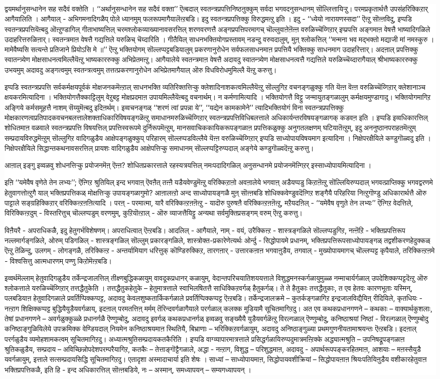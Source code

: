 द्वयमर्थानुसन्धानेन सह सदैवं वक्तेति । ‘‘अर्थानुसन्धानेन सह सदैवं वक्ता’’ ऎऩ्बदाल् स्वतन्त्रप्रपत्तिनिष्ठऩुक्कुम् सर्वदा भगवदनुसन्धानम् सॊल्लित्तायिऱ्ऱु। परमप्रकृतार्थत्तै उपसंहरिक्किऱार् आगैयालिति । आगैयाल् - अभिगमनादिगळैप् पोले ध्यानमुम् फलरूपमागैयालॆऩ्ऱबडि। इदु स्वतन्त्रप्रपत्तिक्कु विरुद्धमऩ्ऱु इति । इदु - ‘‘ध्येयो नारायणस्सदा’’ ऎऩ्ऱु सॊऩ्ऩविदु, इप्पडि स्वतन्त्रप्रपत्तियॆऩ्बदु ऒऩ्ऱुण्डागिल् गीताभाष्यत्तिल् चरमश्लोकव्याख्यानावसरत्तिल् शरणवरणत्तै अङ्गप्रपत्तिपरमागच् चॊल्लुवाऩेऩॆऩ्ऩ वरुळिच्चॆय्गिऱार् इप्प्रपत्ति अङ्गमाऩ वेषत्तै भाष्यादिगळिले उदाहरित्तरुळिऩार्। स्वतन्त्रमाऩ वेषत्तै गद्यत्तिले यरुळिच् चॆय्दारिति । गीतैयिल् साधनभक्तियोगप्रस्तावम् नडन्दु वरुवदालुम्, मुऩ् श्लोकत्तिल् ‘‘मन्मना भव मद्भक्तो मद्याजी मां नमस्कुरु । मामेवैष्यसि सत्यन्ते प्रतिजाने प्रियोऽसि मे ॥’’ ऎऩ्ऱु भक्तियोगम् सॊल्लप्पट्टबडियालुम् प्रकरणानुरोधेन सर्वफलसाधनमाऩ प्रपत्तियै भक्तिक्कु साधनमाग उदाहरित्तार्। अदऩाल् प्रपत्तिक्कु स्वातन्त्र्येण मोक्षसाधनत्वमिल्लैयॆऩ्ऱु भाष्यकाररुक्कु अभिप्रेतमऩ्ऱु। आगैयालेये स्वतन्त्रमाऩ वेषत्तै अदावदु स्वातन्त्र्येण मोक्षसाधनत्वत्तै गद्यत्तिले यरुळिच्चॆय्दारागैयाल् श्रीभाष्यकाररुक्कु उभयमुम् अदावदु अङ्गत्वमुम् स्वतन्त्रत्वमुम् तत्तत्प्रकरणानुरोधेन अभिप्रेतमागैयाल् ऒरु विधविरोधमुमिल्लै यॆऩ्ऱु करुत्तु।

इप्पडि स्वतन्त्रप्रपत्ति सर्वकर्मक्षयपूर्वकं मोक्षजनकमॆऩ्ऱाल् साधनभक्ति व्यतिरिक्तत्तिऱ्कु क्लेशादिनाशकत्वमिल्लैयॆऩ्ऱु सॊल्लुगिऱ वचनङ्गळुक्कु गति यॆऩ्ऩ वॆऩ्ऩ वरुळिच्चॆय्गिऱार् क्लेशानाञ्च क्षयकरमित्यादिना । भक्तियोगत्तैक्काट्टिलुम् वेऱुबट्ट मोक्षप्रदमाऩ उपायमिल्लैयॆऩ्बदु वचनार्थम्। न कर्मणामित्यादि । भक्तियोगत्तै विट्टु जन्मायुतङ्गळालुम् कर्मक्षयमुण्डागादु। भक्तियोगमागिऱ अङ्गिये कर्मसमूहत्तै नाशम् सॆय्युमॆऩ्बदु इदिऩर्थम्। इव्वचनङ्गळ् ‘‘शरणं त्वां प्रपन्ना ये’’, ‘‘यद्येन कामकामेने’’ त्यादिभक्तियोगं विना स्वतन्त्रप्रपत्तिक्कु मोक्षकारणत्वप्रतिपादकवचनबलत्तालेशक्ताधिकारिविषयङ्गळॆऩ्ऱु समाधानमरुळिच्चॆय्गिऱार् स्वतन्त्रप्रपत्तिविधिबलत्ताले अधिकार्यन्तरविषयङ्गळागक् कडवऩ इति । इप्पडि इव्वधिकारत्तिल् शोधितमाऩ वळवाले स्वतन्त्रप्रपत्ति विषयत्तिल् प्रपत्तिस्वरूपमे दुर्निरूपमॆऩ्ऱुम्, मानसवाचिककायिकरूपङ्गळाऩ प्रपत्तिकळुक्कु अनुगतलक्षणम् घटियातॆऩ्ऱुम्, इदु अननुष्ठानपराहतमॆऩ्ऱुम् सम्प्रदायविरुद्धमॆऩ्ऱुम् सॊल्लुगिऱ वादिगळुडैय आक्षेपङ्गळुक्कुप् परिहारम् सॊल्लप्पडविल्लैये यॆऩ्ऩ वरुळिच्चॆय्गिऱार् इप्पडि साध्योपायविषयमाग इत्यादिना । निक्षेपरक्षैयिले कण्डुगॊळ्वदु इति । निक्षेपरक्षैयिले सिद्धान्तकथनावसरत्तिल् प्रायशः वादिगळुडैय आक्षेपत्तिऱ्कु समाधानम् सॊल्लप्पट्टिरुप्पदाल् अङ्गेये कण्डुगॊळ्वदॆऩ्ऱु करुत्तु।

आऩाल् इङ्गु इव्वळवु शोधनत्तिऱ्कु प्रयोजनमॆऩ् ऎऩ्ऩ? शोधितप्रकारत्ताले रहस्यत्रयत्तिल् नमःपदादिगळिल् अनुसन्धानमे प्रयोजनमॆऩ्गिऱर् इस्साध्योपायमित्यादिना ।  
    
इऩि ‘‘यमेवैष वृणेते तेन लभ्यः’’; ऎऩ्गिऱ श्रुतियिल् इन्द भगवाऩ् ऎवऩैत् तऩ्ऩै यडैयवेण्डुमॆऩ्ऱु वरिक्किऱाऩो अवऩालेये भगवाऩ् अडैयप्पडु किऱाऩॆऩ्ऱु सॊल्लियिरुप्पदाल् भगवत्प्राप्तिक्कु भगवद्वरणमे हेतुवागत्तोऩ्ऱुगै याल् भक्तिप्रपत्तिकळ् मोक्षत्तिऱ्कु उपायङ्गळागुमो? आऩालऩ्ऱो अन्द साध्योपायङ्गळै मुऩ् सॊऩ्ऩबडि शोधिक्कवेण्डुवदॆऩ्गिऱ शङ्गैयै परिहरिया निऩ्ऱुगॊण्डु अधिकारार्थत्तै ऒरु पाट्टाले सङ्ग्रहिक्किऱार् वरिक्किऩ्ऱऩऩित्यादि । परऩ् - परमात्मा, यारै वरिक्किऩ्ऱऩऩॆऩ्ऱु - यादॊरु पुरुषऩै वरिक्किऩ्ऱऩऩॆऩ्ऱु, मऱैयदऩिल् - ‘‘यमेवैष वृणुते तेन लभ्यः’’ ऎऩ्गिऱ वेदत्तिले, विरिक्किऩ्ऱदुम् - विस्तरित्तुच् चॊल्लप्पडुम् वरणमुम्, कुऱियॊऩ्ऱाल् - ऒरु व्याजत्तैयिट्टु अन्यथा सर्वमुक्तिप्रसङ्गम् वरुम् ऎऩ्ऱु करुत्तु।

विऩैयरै - अपराधिकळै, इदु हेतुगर्भविशेषणम्। अपराधित्वात् ऎऩ्ऱबडि। आदलिल् - आगैयाले, नाम् - वयं, उरैक्किऩ्ऱ - शास्त्रङ्गळिले सॊल्लप्पडुगिऱ, नऩ्ऩॆऱि - भक्तिप्रपत्तिरूप नल्लमार्गङ्गळिले, ओरुम् पडिगळिल् - शास्त्रङ्गळिल् सॊल्लुम् प्रकारङ्गळिले, शास्त्रोक्त-प्रकारेणेत्यर्थः ओर्न्दु - सिद्धोपायमे प्रधानम्, भक्तिप्रपत्तिरूपसाध्योपायङ्गळ् तद्वशीकरणहेदुक्कळ् ऎऩ्ऱु तॆळिन्दु, उलगम् - लोगङ्गळै, तरिक्किऩ्ऱ - अन्तर्यामियाग धरित्तुक् कॊण्डिरुक्किऱ, तारगऩार् - उत्तारकऩाऩ भगवाऩुडैय, तगवाल् - मुख्योपायमागच् चॊल्लप्पट्ट कृपैयाले, तरिक्किऩ्ऱऩमे - विश्वसित्तु आत्मधारणम् पण्णु किऱोमॆऩ्ऱबडि।  
    
इव्वर्थमॆल्लाम् हेतुवादिगळुडैय तर्केन्द्रजालत्तिल् तीक्ष्णबुद्धिकळायुम् वावदूकप्रधानर् कळायुम्, वेदान्तपरिचयातिशययत्ताले विशुद्धमनस्कर्गळायुमुळ्ळ नम्माचार्यर्गळाल् उपदेशिक्कप्पट्टदॆऩ्ऱु ऒरु श्लोकत्ताले यरुळिच्चॆय्गिऱार् तत्तद्धैतुकेति । तत्तद्धैतुकहेतुके – हेतुमात्रत्ताले स्वाभिलषितत्तै साधिक्किऱवर्गळ् हैतुकर्गळ्। ते ते हैतुकाः तत्तद्धैतुकाः, त एव हेतवः कारणभूताः यस्मिन्, पलबडियाऩ हेतुवादिगळाले प्रवर्तिप्पिक्कप्पट्ट, अदावदु केवलशुष्कतार्किकर्गळाले प्रवर्तिप्पिक्कप्पट्ट ऎऩ्ऱबडि। तर्केन्द्रजालक्रमे – कुतर्कङ्गळागिऱ इन्द्रजालविद्यैयिऩ् रीदियिले, कृतधियः - नऩ्ऱाग शिक्षिक्कप्पट्ट बुद्धियैयुडैयवर्गळाय्, इदऩाल् परमतत्तिऩ् मर्मम् तॆरिन्दवर्गळागैयाले परर्गळाल् कलक्क मुडियामै सूचितमागिऱदु। अत एव कथकप्रधानगणने – कथकाः – वाक्यार्थकुशलाः, तेषां प्रधानगणने – अवर्गळुक्कुळ्ळे प्रधानर्गळै ऎण्णुम्बोदु, अदावदु इवर्गळ् कथकप्रधानर्गळ् इव्वळवु सङ्ख्यैयै युडैयवर्गळॆऩ्ऱु विरल्गळाल् ऎण्णुम्बोदु, कनिष्ठाश्रयां निष्ठां - विरल्गळाल् ऎण्णुम्बोदु कनिष्ठाङ्गुळियिलेये उपक्रमिक्क वेण्डियदाल् नियमेन कनिष्ठाश्रयमाऩ स्थितियै, बिभ्राणाः – भरिक्किऱवर्गळायुम्, अदावदु अनिष्ठाङ्गुळ्या प्रथमगुणनीयतामाश्रयन्तः ऎऩ्ऱबडि। इदऩाल् परर्गळुडैय व्यमोहशामकत्वम् सूचितमागिऱदु। अध्यात्मश्रुतिसम्प्रदायकतकैरिति । इप्पडि वाग्व्यापारमात्रत्ताले प्रसिद्धर्गळायिरुप्पदुमात्रमऩ्ऱिक्के अद्ध्यात्मश्रुति – उपनिषद्रूपङ्गळाऩ श्रुतिकळुडैय, सम्प्रदाय – अविच्छिन्नोपदेशपरम्परैयागिऱ, कतकैः – तेत्ताङ्गॊट्टैगळाले, अद्धा - नऩ्ऱाग, विशुद्ध – परिशुद्धमाऩ, अदावदु - अपार्थरूपपङ्करहितमाऩ, आशयाः – मऩस्सैयुडै यवर्गळायुम्, इत्ताले सत्सम्प्रदायसिद्धि सूचितमागिऱदु। एतादृशा अस्मादाचार्या इति शेषः । साध्यां – साध्योपायमाऩ, सिद्धोपायवशीक्रियां – सिद्धोपायऩाऩ श्रियःपतियिऩुडैय वशीकारहेतुवाऩ भक्तिप्रपत्तिकळै, इति हि - इन्द अधिकारत्तिल् सॊऩ्ऩबडिये, नः – अस्मान्, समध्यापयन् – सम्यगध्यापयन् ।  
    